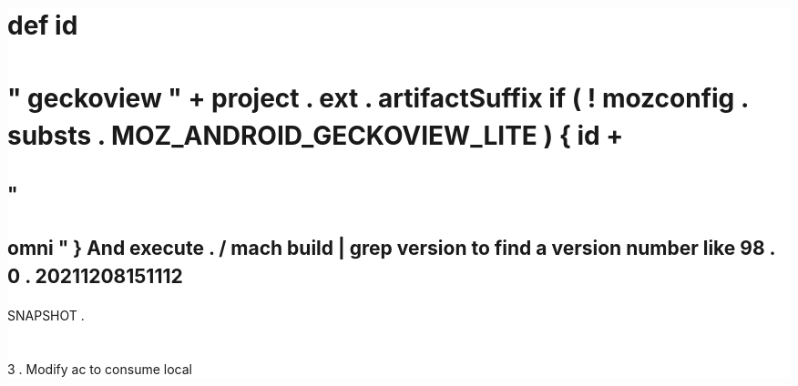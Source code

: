 def
id
=
"
geckoview
"
+
project
.
ext
.
artifactSuffix
if
(
!
mozconfig
.
substs
.
MOZ_ANDROID_GECKOVIEW_LITE
)
{
id
+
=
"
-
omni
"
}
And
execute
.
/
mach
build
|
grep
version
to
find
a
version
number
like
98
.
0
.
20211208151112
-
SNAPSHOT
.
#
#
#
3
.
Modify
ac
to
consume
local